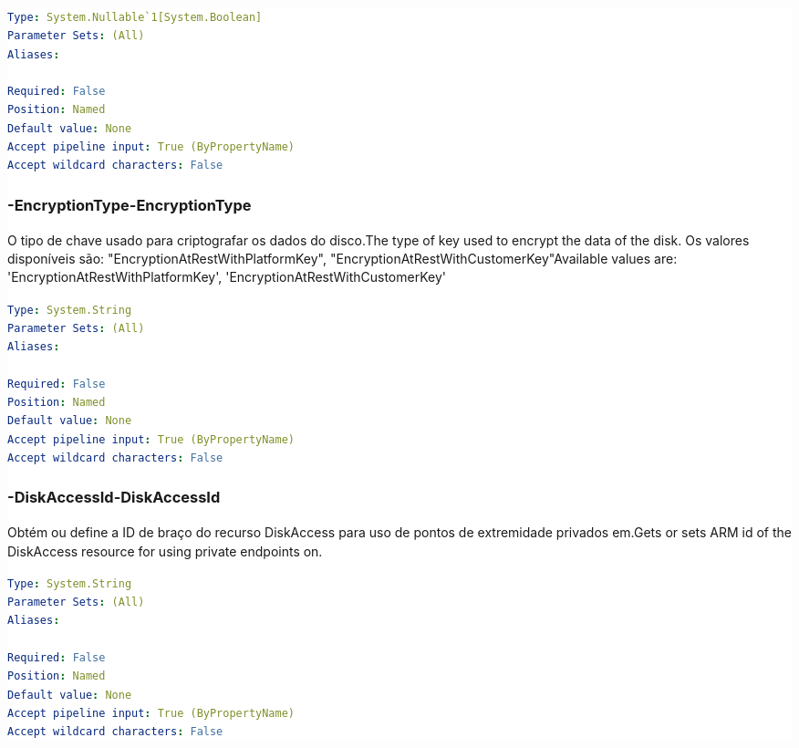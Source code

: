 ```yaml
Type: System.Nullable`1[System.Boolean]
Parameter Sets: (All)
Aliases:

Required: False
Position: Named
Default value: None
Accept pipeline input: True (ByPropertyName)
Accept wildcard characters: False
```

### <span data-ttu-id="4e4ad-129">-EncryptionType</span><span class="sxs-lookup"><span data-stu-id="4e4ad-129">-EncryptionType</span></span>
<span data-ttu-id="4e4ad-130">O tipo de chave usado para criptografar os dados do disco.</span><span class="sxs-lookup"><span data-stu-id="4e4ad-130">The type of key used to encrypt the data of the disk.</span></span>  <span data-ttu-id="4e4ad-131">Os valores disponíveis são: "EncryptionAtRestWithPlatformKey", "EncryptionAtRestWithCustomerKey"</span><span class="sxs-lookup"><span data-stu-id="4e4ad-131">Available values are: 'EncryptionAtRestWithPlatformKey', 'EncryptionAtRestWithCustomerKey'</span></span>

```yaml
Type: System.String
Parameter Sets: (All)
Aliases:

Required: False
Position: Named
Default value: None
Accept pipeline input: True (ByPropertyName)
Accept wildcard characters: False
```

### <span data-ttu-id="4e4ad-132">-DiskAccessId</span><span class="sxs-lookup"><span data-stu-id="4e4ad-132">-DiskAccessId</span></span>
<span data-ttu-id="4e4ad-133">Obtém ou define a ID de braço do recurso DiskAccess para uso de pontos de extremidade privados em.</span><span class="sxs-lookup"><span data-stu-id="4e4ad-133">Gets or sets ARM id of the DiskAccess resource for using private endpoints on.</span></span>

```yaml
Type: System.String
Parameter Sets: (All)
Aliases:

Required: False
Position: Named
Default value: None
Accept pipeline input: True (ByPropertyName)
Accept wildcard characters: False
```

